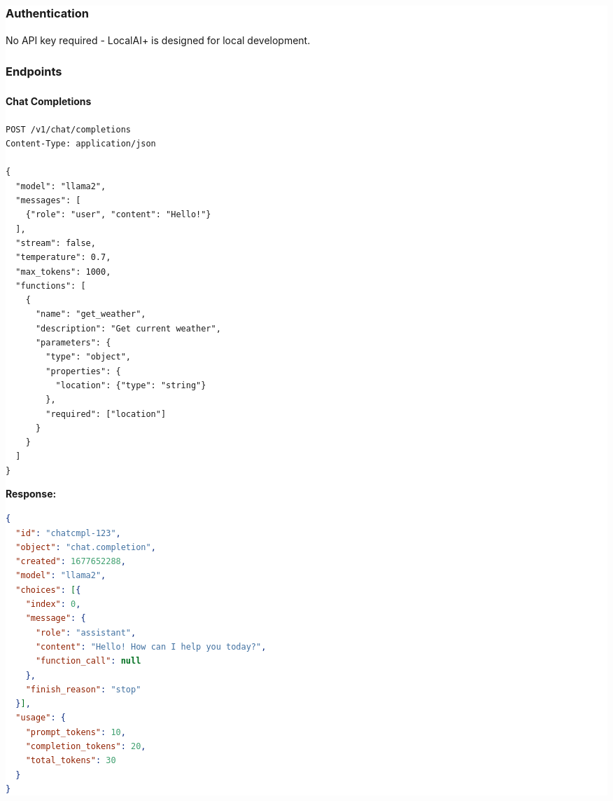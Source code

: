### **Authentication**
No API key required - LocalAI+ is designed for local development.

### **Endpoints**

#### **Chat Completions**
```http
POST /v1/chat/completions
Content-Type: application/json

{
  "model": "llama2",
  "messages": [
    {"role": "user", "content": "Hello!"}
  ],
  "stream": false,
  "temperature": 0.7,
  "max_tokens": 1000,
  "functions": [
    {
      "name": "get_weather",
      "description": "Get current weather",
      "parameters": {
        "type": "object",
        "properties": {
          "location": {"type": "string"}
        },
        "required": ["location"]
      }
    }
  ]
}
```

**Response:**
```json
{
  "id": "chatcmpl-123",
  "object": "chat.completion",
  "created": 1677652288,
  "model": "llama2",
  "choices": [{
    "index": 0,
    "message": {
      "role": "assistant",
      "content": "Hello! How can I help you today?",
      "function_call": null
    },
    "finish_reason": "stop"
  }],
  "usage": {
    "prompt_tokens": 10,
    "completion_tokens": 20,
    "total_tokens": 30
  }
}
```
